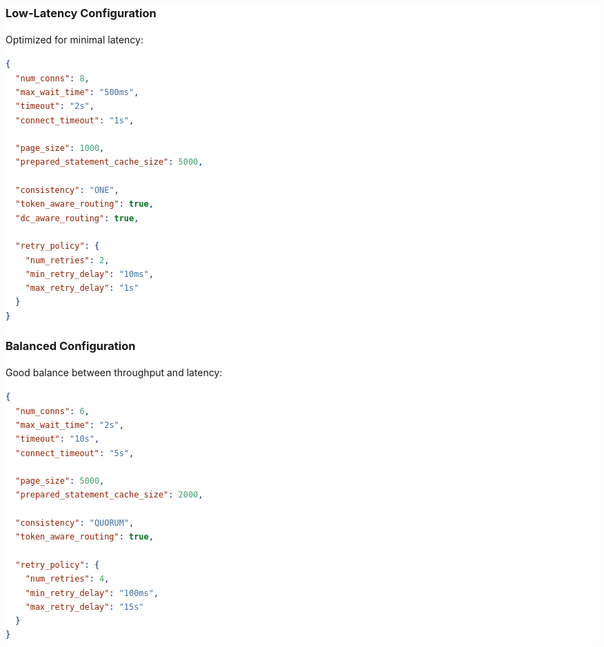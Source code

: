 ```json
```

### Low-Latency Configuration

Optimized for minimal latency:

```json
{
  "num_conns": 8,
  "max_wait_time": "500ms",
  "timeout": "2s",
  "connect_timeout": "1s",
  
  "page_size": 1000,
  "prepared_statement_cache_size": 5000,
  
  "consistency": "ONE",
  "token_aware_routing": true,
  "dc_aware_routing": true,
  
  "retry_policy": {
    "num_retries": 2,
    "min_retry_delay": "10ms",
    "max_retry_delay": "1s"
  }
}
```

### Balanced Configuration

Good balance between throughput and latency:

```json
{
  "num_conns": 6,
  "max_wait_time": "2s",
  "timeout": "10s",
  "connect_timeout": "5s",
  
  "page_size": 5000,
  "prepared_statement_cache_size": 2000,
  
  "consistency": "QUORUM",
  "token_aware_routing": true,
  
  "retry_policy": {
    "num_retries": 4,
    "min_retry_delay": "100ms",
    "max_retry_delay": "15s"
  }
}
```
